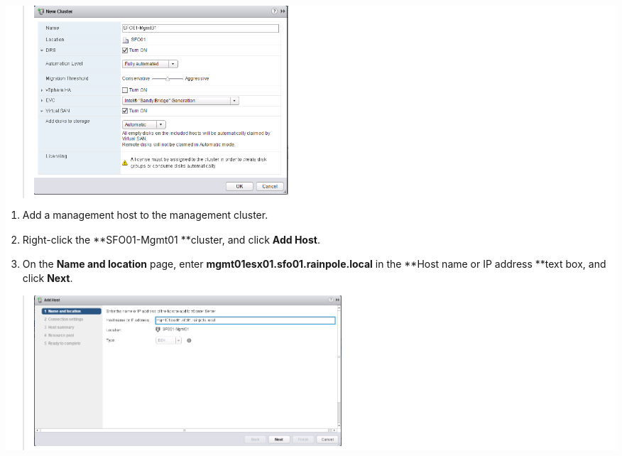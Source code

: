 > <img src="media/image58.png" width="359" height="266" />

1.  Add a management host to the management cluster.



1.  Right-click the **SFO01-Mgmt01 **cluster, and click **Add Host**.

2.  On the **Name and location** page, enter **mgmt01esx01.sfo01.rainpole.local** in the **Host name or IP address **text box, and click **Next**.

> <img src="media/image59.png" width="434" height="212" />
